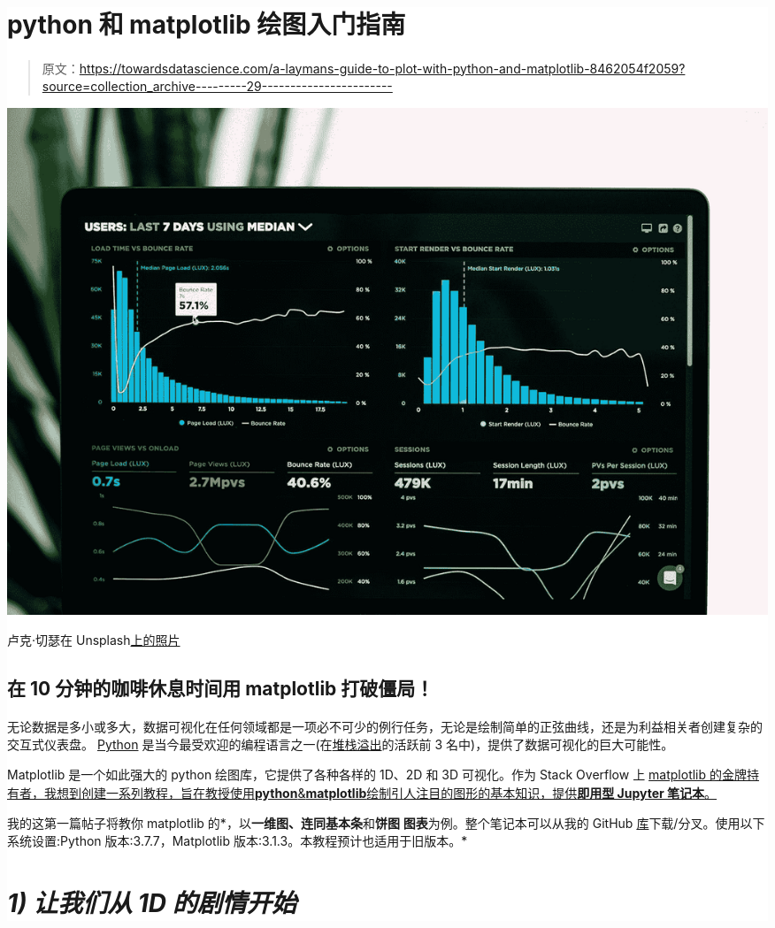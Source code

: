 # python 和 matplotlib 绘图入门指南

> 原文：<https://towardsdatascience.com/a-laymans-guide-to-plot-with-python-and-matplotlib-8462054f2059?source=collection_archive---------29----------------------->

![](img/2542289b0ba31e2d5f3abb6d13db14b4.png)

卢克·切瑟在 Unsplash[上的照片](https://unsplash.com?utm_source=medium&utm_medium=referral)

## 在 10 分钟的咖啡休息时间用 matplotlib 打破僵局！

无论数据是多小或多大，数据可视化在任何领域都是一项必不可少的例行任务，无论是绘制简单的正弦曲线，还是为利益相关者创建复杂的交互式仪表盘。 [Python](https://www.python.org/) 是当今最受欢迎的编程语言之一(在[堆栈溢出](https://stackoverflow.com/tags)的活跃前 3 名中)，提供了数据可视化的巨大可能性。

Matplotlib 是一个如此强大的 python 绘图库，它提供了各种各样的 1D、2D 和 3D 可视化。作为 Stack Overflow 上 [matplotlib 的金牌持有者，我想到创建一系列教程，旨在教授使用**python**&**matplotlib**绘制引人注目的图形的基本知识，提供**即用型 Jupyter 笔记本**。](https://stackoverflow.com/questions/tagged/matplotlib)

我的这第一篇帖子将教你 matplotlib 的*，以**一维图、**连同基本**条**和**饼图** **图表**为例。整个笔记本可以从我的 GitHub [库](https://github.com/piethonic/matplotlib)下载/分叉。使用以下系统设置:Python 版本:3.7.7，Matplotlib 版本:3.1.3。本教程预计也适用于旧版本。*

# *1) **让我们从 1D 的剧情开始***
